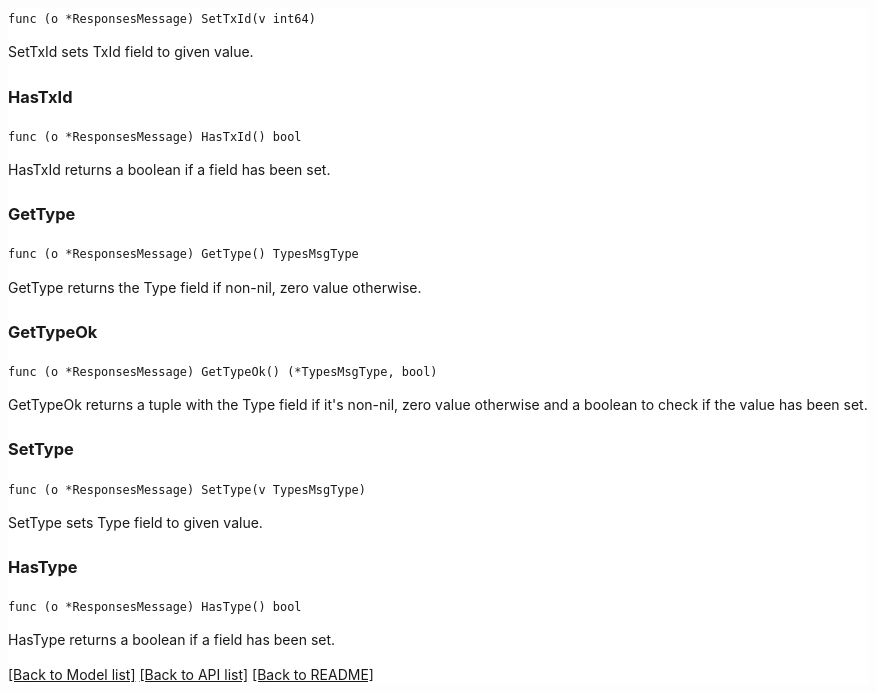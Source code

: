 `func (o *ResponsesMessage) SetTxId(v int64)`

SetTxId sets TxId field to given value.

### HasTxId

`func (o *ResponsesMessage) HasTxId() bool`

HasTxId returns a boolean if a field has been set.

### GetType

`func (o *ResponsesMessage) GetType() TypesMsgType`

GetType returns the Type field if non-nil, zero value otherwise.

### GetTypeOk

`func (o *ResponsesMessage) GetTypeOk() (*TypesMsgType, bool)`

GetTypeOk returns a tuple with the Type field if it's non-nil, zero value otherwise
and a boolean to check if the value has been set.

### SetType

`func (o *ResponsesMessage) SetType(v TypesMsgType)`

SetType sets Type field to given value.

### HasType

`func (o *ResponsesMessage) HasType() bool`

HasType returns a boolean if a field has been set.


[[Back to Model list]](../README.md#documentation-for-models) [[Back to API list]](../README.md#documentation-for-api-endpoints) [[Back to README]](../README.md)


